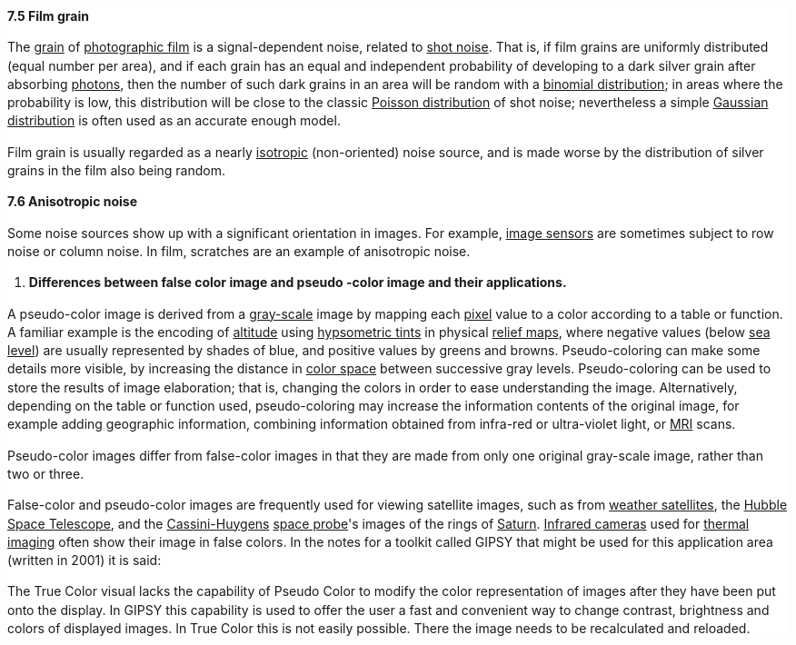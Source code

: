 **7.5 Film grain**

The [grain](http://en.wikipedia.org/wiki/Film_grain "Film grain") of [photographic film](http://en.wikipedia.org/wiki/Photographic_film "Photographic film") is a signal-dependent noise, related to [shot noise]. That is, if film grains are uniformly distributed (equal number per area), and if each grain has an equal and independent probability of developing to a dark silver grain after absorbing [photons](http://en.wikipedia.org/wiki/Photon "Photon"), then the number of such dark grains in an area will be random with a [binomial distribution](http://en.wikipedia.org/wiki/Binomial_distribution "Binomial distribution"); in areas where the probability is low, this distribution will be close to the classic [Poisson distribution] of shot noise; nevertheless a simple [Gaussian distribution](http://en.wikipedia.org/wiki/Gaussian_distribution "Gaussian distribution") is often used as an accurate enough model.

Film grain is usually regarded as a nearly [isotropic](http://en.wikipedia.org/wiki/Isotropic "Isotropic") (non-oriented) noise source, and is made worse by the distribution of silver grains in the film also being random.

**7.6 Anisotropic noise**

Some noise sources show up with a significant orientation in images. For example, [image sensors][image sensor] are sometimes subject to row noise or column noise. In film, scratches are an example of anisotropic noise.

1. **Differences between false color image and pseudo -color image and their applications.**

A pseudo-color image is derived from a [gray-scale](http://en.wikipedia.org/wiki/Greyscale "Greyscale") image by mapping each [pixel] value to a color according to a table or function. A familiar example is the encoding of [altitude](http://en.wikipedia.org/wiki/Altitude "Altitude") using [hypsometric tints](http://en.wikipedia.org/wiki/Hypsometric_tints "Hypsometric tints") in physical [relief maps](http://en.wikipedia.org/wiki/Cartographic_relief_depiction "Cartographic relief depiction"), where negative values (below [sea level](http://en.wikipedia.org/wiki/Sea_level "Sea level")) are usually represented by shades of blue, and positive values by greens and browns. Pseudo-coloring can make some details more visible, by increasing the distance in [color space](http://en.wikipedia.org/wiki/Color_space "Color space") between successive gray levels. Pseudo-coloring can be used to store the results of image elaboration; that is, changing the colors in order to ease understanding the image. Alternatively, depending on the table or function used, pseudo-coloring may increase the information contents of the original image, for example adding geographic information, combining information obtained from infra-red or ultra-violet light, or [MRI](http://en.wikipedia.org/wiki/Magnetic_resonance_imaging "Magnetic resonance imaging") scans.

Pseudo-color images differ from false-color images in that they are made from only one original gray-scale image, rather than two or three.

False-color and pseudo-color images are frequently used for viewing satellite images, such as from [weather satellites](http://en.wikipedia.org/wiki/Weather_satellite "Weather satellite"), the [Hubble Space Telescope](http://en.wikipedia.org/wiki/Hubble_Space_Telescope "Hubble Space Telescope"), and the [Cassini-Huygens](http://en.wikipedia.org/wiki/Cassini-Huygens "Cassini-Huygens") [space probe](http://en.wikipedia.org/wiki/Space_probe "Space probe")'s images of the rings of [Saturn](http://en.wikipedia.org/wiki/Saturn "Saturn"). [Infrared cameras](http://en.wikipedia.org/wiki/Infrared_camera "Infrared camera") used for [thermal imaging](http://en.wikipedia.org/wiki/Thermal_imaging "Thermal imaging") often show their image in false colors. In the notes for a toolkit called GIPSY that might be used for this application area (written in 2001) it is said:

The True Color visual lacks the capability of Pseudo Color to modify the color representation of images after they have been put onto the display. In GIPSY this capability is used to offer the user a fast and convenient way to change contrast, brightness and colors of displayed images. In True Color this is not easily possible. There the image needs to be recalculated and reloaded.


[pixel]: http://en.wikipedia.org/wiki/Pixel "Pixel"
[image sensor]: http://en.wikipedia.org/wiki/Image_sensor "Image sensor"
[shot noise]: http://en.wikipedia.org/wiki/Shot_noise "Shot noise"
[Poisson distribution]: http://en.wikipedia.org/wiki/Poisson_distribution "Poisson distribution"